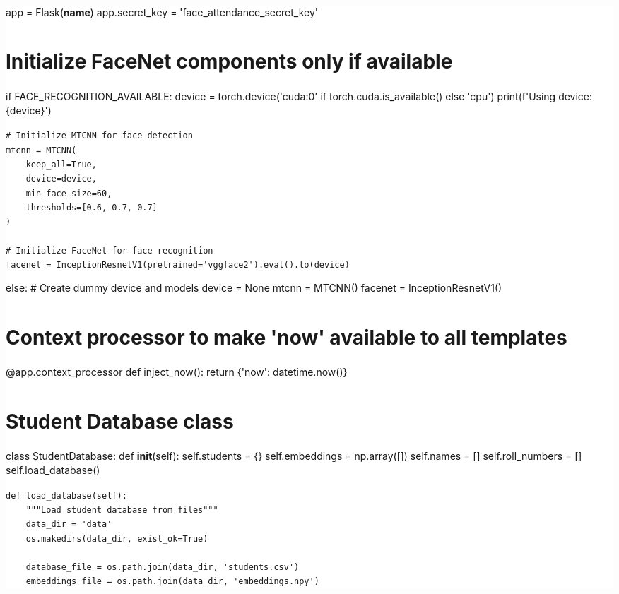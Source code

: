 app = Flask(__name__)
app.secret_key = 'face_attendance_secret_key'

# Initialize FaceNet components only if available
if FACE_RECOGNITION_AVAILABLE:
    device = torch.device('cuda:0' if torch.cuda.is_available() else 'cpu')
    print(f'Using device: {device}')

    # Initialize MTCNN for face detection
    mtcnn = MTCNN(
        keep_all=True,
        device=device,
        min_face_size=60,
        thresholds=[0.6, 0.7, 0.7]
    )

    # Initialize FaceNet for face recognition
    facenet = InceptionResnetV1(pretrained='vggface2').eval().to(device)
else:
    # Create dummy device and models
    device = None
    mtcnn = MTCNN()
    facenet = InceptionResnetV1()

# Context processor to make 'now' available to all templates
@app.context_processor
def inject_now():
    return {'now': datetime.now()}

# Student Database class
class StudentDatabase:
    def __init__(self):
        self.students = {}
        self.embeddings = np.array([])
        self.names = []
        self.roll_numbers = []
        self.load_database()
    
    def load_database(self):
        """Load student database from files"""
        data_dir = 'data'
        os.makedirs(data_dir, exist_ok=True)
        
        database_file = os.path.join(data_dir, 'students.csv')
        embeddings_file = os.path.join(data_dir, 'embeddings.npy')
        